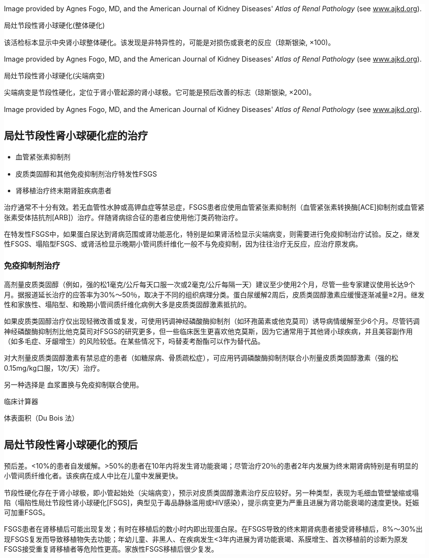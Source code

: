 Image provided by Agnes Fogo, MD, and the American Journal of Kidney Diseases' _Atlas of Renal Pathology_ (see www.ajkd.org).



局灶节段性肾小球硬化(整体硬化)

该活检标本显示中央肾小球整体硬化。该发现是非特异性的，可能是对损伤或衰老的反应（琼斯银染, ×100)。

Image provided by Agnes Fogo, MD, and the American Journal of Kidney Diseases' _Atlas of Renal Pathology_ (see www.ajkd.org).



局灶节段性肾小球硬化(尖端病变)

尖端病变是节段性硬化，定位于肾小管起源的肾小球极。它可能是预后改善的标志（琼斯银染, ×200)。

Image provided by Agnes Fogo, MD, and the American Journal of Kidney Diseases' _Atlas of Renal Pathology_ (see www.ajkd.org).

## 局灶节段性肾小球硬化症的治疗

- 血管紧张素抑制剂

- 皮质类固醇和其他免疫抑制剂治疗特发性FSGS

- 肾移植治疗终末期肾脏疾病患者


治疗通常不十分有效。若无血管性水肿或高钾血症等禁忌症，FSGS患者应使用血管紧张素抑制剂（血管紧张素转换酶\[ACE\]抑制剂或血管紧张素受体拮抗剂\[ARB\]）治疗。伴随肾病综合征的患者应使用他汀类药物治疗。

在特发性FSGS中，如果蛋白尿达到肾病范围或肾功能恶化，特别是如果肾活检显示尖端病变，则需要进行免疫抑制治疗试验。反之，继发性FSGS、塌陷型FSGS、或肾活检显示晚期小管间质纤维化一般不与免疫抑制，因为往往治疗无反应，应治疗原发病。

### 免疫抑制剂治疗

高剂量皮质类固醇（例如，强的松1毫克/公斤每天口服一次或2毫克/公斤每隔一天）建议至少使用2个月，尽管一些专家建议使用长达9个月。据报道延长治疗的应答率为30%～50％，取决于不同的组织病理分类。蛋白尿缓解2周后，皮质类固醇激素应缓慢逐渐减量≥2月。继发性和家族性、塌陷型、和晚期小管间质纤维化病例大多是皮质类固醇激素抵抗的。

如果皮质类固醇治疗仅出现轻微改善或复发，可使用钙调神经磷酸酶抑制剂（如环孢菌素或他克莫司）诱导病情缓解至少6个月。尽管钙调神经磷酸酶抑制剂比他克莫司对FSGS的研究更多，但一些临床医生更喜欢他克莫斯，因为它通常用于其他肾小球疾病，并且美容副作用（如多毛症、牙龈增生）的风险较低。在某些情况下，吗替麦考酚酯可以作为替代品。

对大剂量皮质类固醇激素有禁忌症的患者（如糖尿病、骨质疏松症），可应用钙调磷酸酶抑制剂联合小剂量皮质类固醇激素（强的松0.15mg/kg口服，1次/天）治疗。

另一种选择是 血浆置换与免疫抑制联合使用。

临床计算器

体表面积（Du Bois 法）



## 局灶节段性肾小球硬化的预后

预后差。<10%的患者自发缓解。>50%的患者在10年内将发生肾功能衰竭；尽管治疗20％的患者2年内发展为终末期肾病特别是有明显的小管间质纤维化者。该疾病在成人中比在儿童中发展更快。

节段性硬化存在于肾小球极，即小管起始处（尖端病变），预示对皮质类固醇激素治疗反应较好。另一种类型，表现为毛细血管壁皱缩或塌陷（塌陷性局灶节段性肾小球硬化\[FSGS\]，典型见于毒品静脉滥用或HIV感染），提示病变更为严重且进展为肾功能衰竭的速度更快。妊娠可加重FSGS。

FSGS患者在肾移植后可能出现复发；有时在移植后的数小时内即出现蛋白尿。在FSGS导致的终末期肾病患者接受肾移植后，8%～30%出现FSGS复发而导致移植物失去功能；年幼儿童、非黑人、在疾病发生<3年内进展为肾功能衰竭、系膜增生、首次移植前的诊断为原发FSGS接受重复肾移植者等危险性更高。家族性FSGS移植后很少复发。
